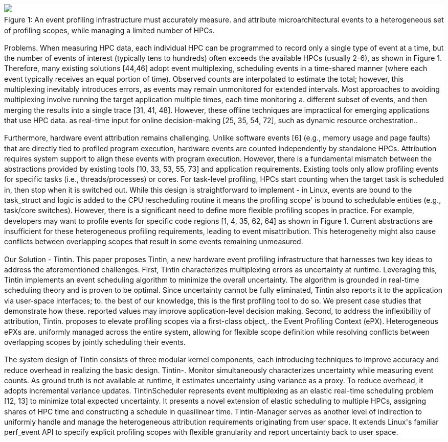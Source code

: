 ![](https://static.trancy.org/pdf_images/af78cf1063b8a244f77ce28bd7e8964d-ocrfmtb0-20/ac768b95fa4d7e76d3beaa7e80c5cea16e7189c72cd33a9ef4027469617c6d8f.jpg)  
Figure 1: An event profiling infrastructure must accurately measure. and attribute microarchitectural events to a heterogeneous set of profiling scopes, while managing a limited number of HPCs.  

Problems. When measuring HPC data, each individual HPC can be programmed to record only a single type of event at a time, but the number of events of interest (typically tens to hundreds) often exceeds the available HPCs (usually 2-6), as shown in Figure 1. Therefore, many existing solutions [44,46] adopt event multiplexing, scheduling events in a time-shared manner (where each event typically receives an equal portion of time). Observed counts are interpolated to estimate the total; however, this multiplexing inevitably introduces errors, as events may remain unmonitored for extended intervals. Most approaches to avoiding multiplexing involve running the target application multiple times, each time monitoring a. different subset of events, and then merging the results into a single trace [31, 41, 48]. However, these offline techniques are impractical for emerging applications that use HPC data. as real-time input for online decision-making [25, 35, 54, 72], such as dynamic resource orchestration..  

Furthermore, hardware event attribution remains challenging. Unlike software events [6] (e.g., memory usage and page faults) that are directly tied to profiled program execution, hardware events are counted independently by standalone HPCs. Attribution requires system support to align these events with program execution. However, there is a fundamental mismatch between the abstractions provided by existing tools [10, 33, 53, 55, 73] and application requirements. Existing tools only allow profiling events for specific tasks (i.e., threads/processes) or cores. For task-level profiling, HPCs start counting when the target task is scheduled in, then stop when it is switched out. While this design is straightforward to implement - in Linux, events are bound to the task_struct and logic is added to the CPU rescheduling routine  it means the profiling scope' is bound to schedulable entities (e.g., task/core switches). However, there is a significant need to define more flexible profiling scopes in practice. For example, developers may want to profile events for specific code regions [1, 4, 35, 62, 64] as shown in Figure 1. Current abstractions are insufficient for these heterogeneous profiling requirements, leading to event misattribution. This heterogeneity might also cause conflicts between overlapping scopes that result in some events remaining unmeasured.  

Our Solution - Tintin. This paper proposes Tintin, a new hardware event profiling infrastructure that harnesses two key ideas to address the aforementioned challenges. First, Tintin characterizes multiplexing errors as uncertainty at runtime. Leveraging this, Tintin implements an event scheduling algorithm to minimize the overall uncertainty. The algorithm is grounded in real-time scheduling theory and is proven to be optimal. Since uncertainty cannot be fully eliminated, Tintin also reports it to the application via user-space interfaces; to. the best of our knowledge, this is the first profiling tool to do so. We present case studies that demonstrate how these. reported values may improve application-level decision making. Second, to address the inflexibility of attribution, Tintin. proposes to elevate profiling scopes via a first-class object,. the Event Profiling Context (ePX). Heterogeneous ePXs are. uniformly managed across the entire system, allowing for flexible scope definition while resolving conflicts between overlapping scopes by jointly scheduling their events.  

The system design of Tintin consists of three modular kernel components, each introducing techniques to improve accuracy and reduce overhead in realizing the basic design. Tintin-. Monitor simultaneously characterizes uncertainty while measuring event counts. As ground truth is not available at runtime, it estimates uncertainty using variance as a proxy. To reduce overhead, it adopts incremental variance updates. TintinScheduler represents event multiplexing as an elastic real-time scheduling problem [12, 13] to minimize total expected uncertainty. It presents a novel extension of elastic scheduling to multiple HPCs, assigning shares of HPC time and constructing a schedule in quasilinear time. Tintin-Manager serves as another level of indirection to uniformly handle and manage the heterogeneous attribution requirements originating from user space. It extends Linux's familiar perf_event API to specify explicit profiling scopes with flexible granularity and report uncertainty back to user space.  
